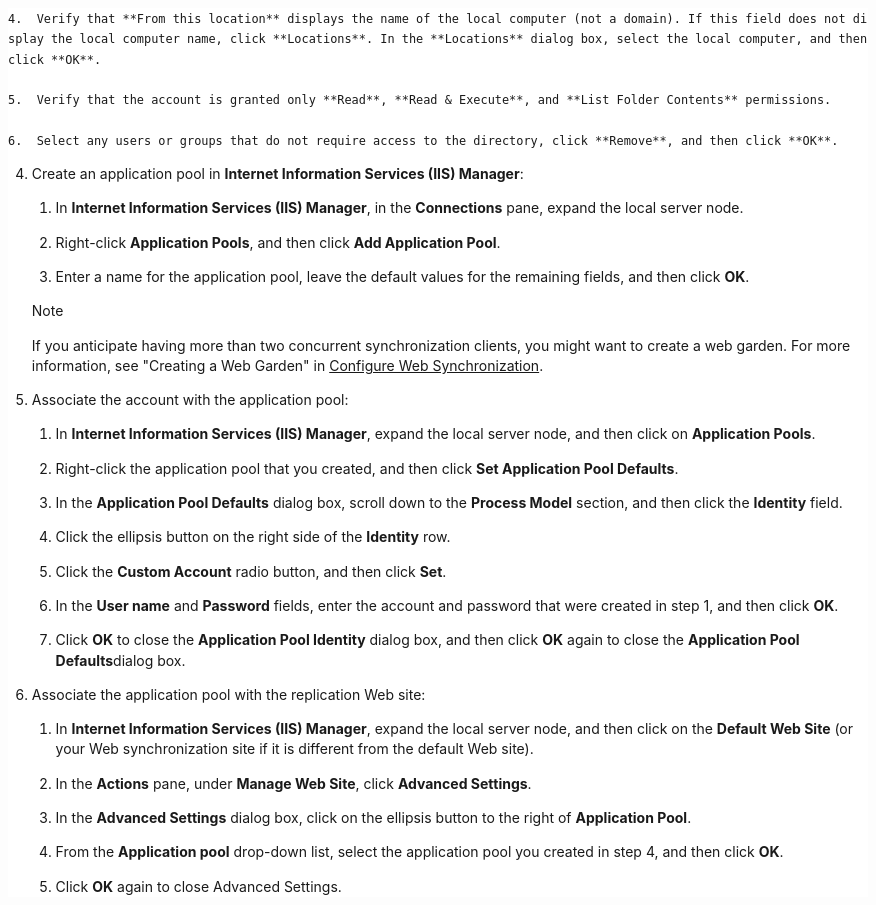     4.  Verify that **From this location** displays the name of the local computer (not a domain). If this field does not display the local computer name, click **Locations**. In the **Locations** dialog box, select the local computer, and then click **OK**.  
  
    5.  Verify that the account is granted only **Read**, **Read & Execute**, and **List Folder Contents** permissions.  
  
    6.  Select any users or groups that do not require access to the directory, click **Remove**, and then click **OK**.  
  
4.  Create an application pool in **Internet Information Services (IIS) Manager**:  
  
    1.  In **Internet Information Services (IIS) Manager**, in the **Connections** pane, expand the local server node.  
  
    2.  Right-click **Application Pools**, and then click **Add Application Pool**.  
  
    3.  Enter a name for the application pool, leave the default values for the remaining fields, and then click **OK**.  
  
    > [!NOTE]  
    >  If you anticipate having more than two concurrent synchronization clients, you might want to create a web garden. For more information, see "Creating a Web Garden" in [Configure Web Synchronization](../../relational-databases/replication/configure-web-synchronization.md).  
  
5.  Associate the account with the application pool:  
  
    1.  In **Internet Information Services (IIS) Manager**, expand the local server node, and then click on **Application Pools**.  
  
    2.  Right-click the application pool that you created, and then click **Set Application Pool Defaults**.  
  
    3.  In the **Application Pool Defaults** dialog box, scroll down to the **Process Model** section, and then click the **Identity** field.  
  
    4.  Click the ellipsis button on the right side of the **Identity** row.  
  
    5.  Click the **Custom Account** radio button, and then click **Set**.  
  
    6.  In the **User name** and **Password** fields, enter the account and password that were created in step 1, and then click **OK**.  
  
    7.  Click **OK** to close the **Application Pool Identity** dialog box, and then click **OK** again to close the **Application Pool Defaults**dialog box.  
  
6.  Associate the application pool with the replication Web site:  
  
    1.  In **Internet Information Services (IIS) Manager**, expand the local server node, and then click on the **Default Web Site** (or your Web synchronization site if it is different from the default Web site).  
  
    2.  In the **Actions** pane, under **Manage Web Site**, click **Advanced Settings**.  
  
    3.  In the **Advanced Settings** dialog box, click on the ellipsis button to the right of **Application Pool**.  
  
    4.  From the **Application pool** drop-down list, select the application pool you created in step 4, and then click **OK**.  
  
    5.  Click **OK** again to close Advanced Settings.  
  